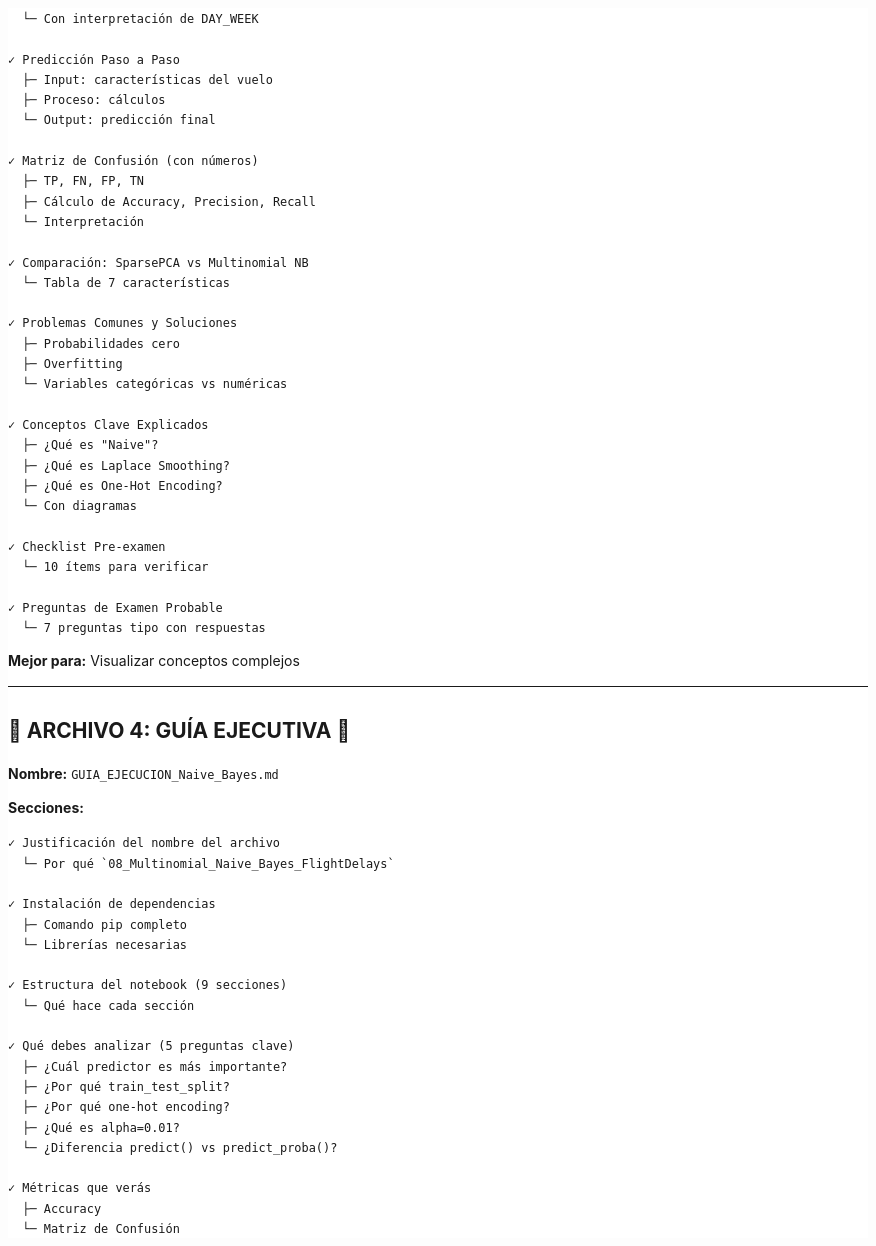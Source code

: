 ```
  └─ Con interpretación de DAY_WEEK

✓ Predicción Paso a Paso
  ├─ Input: características del vuelo
  ├─ Proceso: cálculos
  └─ Output: predicción final

✓ Matriz de Confusión (con números)
  ├─ TP, FN, FP, TN
  ├─ Cálculo de Accuracy, Precision, Recall
  └─ Interpretación

✓ Comparación: SparsePCA vs Multinomial NB
  └─ Tabla de 7 características

✓ Problemas Comunes y Soluciones
  ├─ Probabilidades cero
  ├─ Overfitting
  └─ Variables categóricas vs numéricas

✓ Conceptos Clave Explicados
  ├─ ¿Qué es "Naive"?
  ├─ ¿Qué es Laplace Smoothing?
  ├─ ¿Qué es One-Hot Encoding?
  └─ Con diagramas

✓ Checklist Pre-examen
  └─ 10 ítems para verificar

✓ Preguntas de Examen Probable
  └─ 7 preguntas tipo con respuestas
```

**Mejor para:** Visualizar conceptos complejos

---

## 📂 ARCHIVO 4: GUÍA EJECUTIVA 🚀

**Nombre:** `GUIA_EJECUCION_Naive_Bayes.md`

**Secciones:**
```
✓ Justificación del nombre del archivo
  └─ Por qué `08_Multinomial_Naive_Bayes_FlightDelays`

✓ Instalación de dependencias
  ├─ Comando pip completo
  └─ Librerías necesarias

✓ Estructura del notebook (9 secciones)
  └─ Qué hace cada sección

✓ Qué debes analizar (5 preguntas clave)
  ├─ ¿Cuál predictor es más importante?
  ├─ ¿Por qué train_test_split?
  ├─ ¿Por qué one-hot encoding?
  ├─ ¿Qué es alpha=0.01?
  └─ ¿Diferencia predict() vs predict_proba()?

✓ Métricas que verás
  ├─ Accuracy
  └─ Matriz de Confusión

```